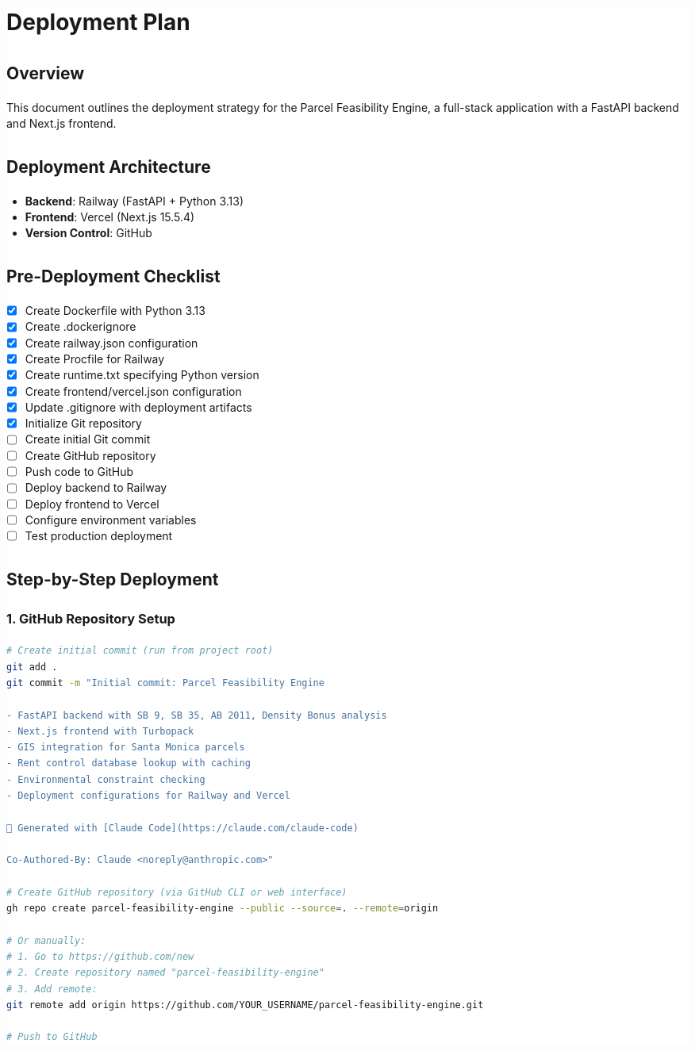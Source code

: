 # Deployment Plan

## Overview

This document outlines the deployment strategy for the Parcel Feasibility Engine, a full-stack application with a FastAPI backend and Next.js frontend.

## Deployment Architecture

- **Backend**: Railway (FastAPI + Python 3.13)
- **Frontend**: Vercel (Next.js 15.5.4)
- **Version Control**: GitHub

## Pre-Deployment Checklist

- [x] Create Dockerfile with Python 3.13
- [x] Create .dockerignore
- [x] Create railway.json configuration
- [x] Create Procfile for Railway
- [x] Create runtime.txt specifying Python version
- [x] Create frontend/vercel.json configuration
- [x] Update .gitignore with deployment artifacts
- [x] Initialize Git repository
- [ ] Create initial Git commit
- [ ] Create GitHub repository
- [ ] Push code to GitHub
- [ ] Deploy backend to Railway
- [ ] Deploy frontend to Vercel
- [ ] Configure environment variables
- [ ] Test production deployment

## Step-by-Step Deployment

### 1. GitHub Repository Setup

```bash
# Create initial commit (run from project root)
git add .
git commit -m "Initial commit: Parcel Feasibility Engine

- FastAPI backend with SB 9, SB 35, AB 2011, Density Bonus analysis
- Next.js frontend with Turbopack
- GIS integration for Santa Monica parcels
- Rent control database lookup with caching
- Environmental constraint checking
- Deployment configurations for Railway and Vercel

🤖 Generated with [Claude Code](https://claude.com/claude-code)

Co-Authored-By: Claude <noreply@anthropic.com>"

# Create GitHub repository (via GitHub CLI or web interface)
gh repo create parcel-feasibility-engine --public --source=. --remote=origin

# Or manually:
# 1. Go to https://github.com/new
# 2. Create repository named "parcel-feasibility-engine"
# 3. Add remote:
git remote add origin https://github.com/YOUR_USERNAME/parcel-feasibility-engine.git

# Push to GitHub
```